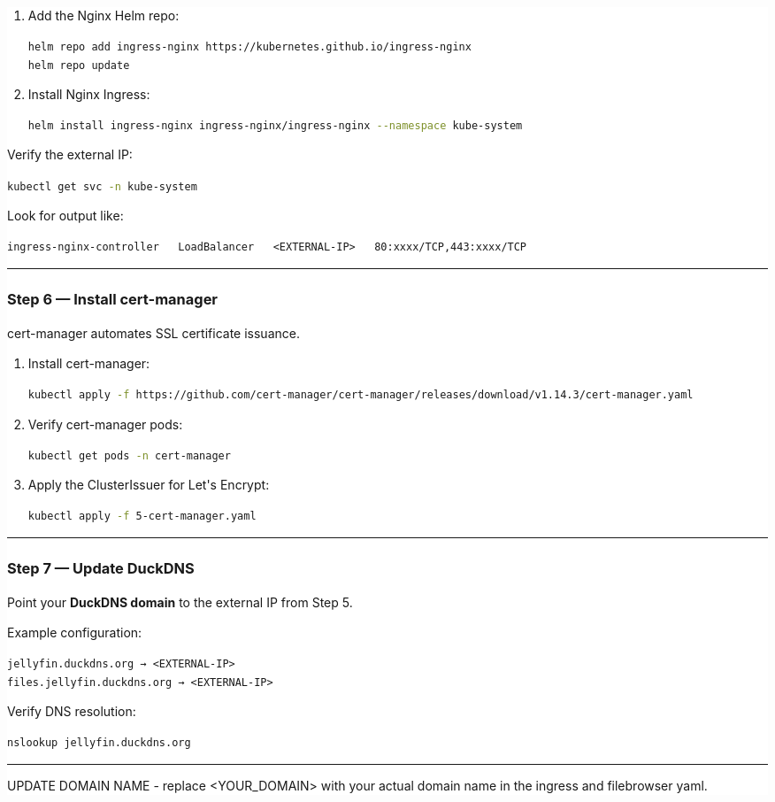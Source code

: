 1. Add the Nginx Helm repo:
   ```bash
   helm repo add ingress-nginx https://kubernetes.github.io/ingress-nginx
   helm repo update
   ```

2. Install Nginx Ingress:
   ```bash
   helm install ingress-nginx ingress-nginx/ingress-nginx --namespace kube-system
   ```

Verify the external IP:
```bash
kubectl get svc -n kube-system
```

Look for output like:
```
ingress-nginx-controller   LoadBalancer   <EXTERNAL-IP>   80:xxxx/TCP,443:xxxx/TCP
```

---

### **Step 6 — Install cert-manager**
cert-manager automates SSL certificate issuance.

1. Install cert-manager:
   ```bash
   kubectl apply -f https://github.com/cert-manager/cert-manager/releases/download/v1.14.3/cert-manager.yaml
   ```

2. Verify cert-manager pods:
   ```bash
   kubectl get pods -n cert-manager
   ```

3. Apply the ClusterIssuer for Let's Encrypt:
   ```bash
   kubectl apply -f 5-cert-manager.yaml
   ```

---

### **Step 7 — Update DuckDNS**
Point your **DuckDNS domain** to the external IP from Step 5.

Example configuration:
```
jellyfin.duckdns.org → <EXTERNAL-IP>
files.jellyfin.duckdns.org → <EXTERNAL-IP>
```

Verify DNS resolution:
```bash
nslookup jellyfin.duckdns.org
```

---
UPDATE DOMAIN NAME - replace <YOUR_DOMAIN> with your actual domain name in the ingress and filebrowser yaml.

